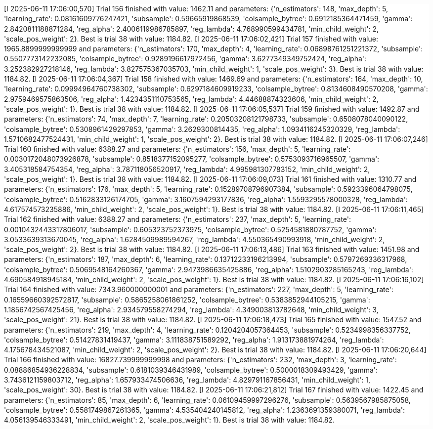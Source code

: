 [I 2025-06-11 17:06:00,570] Trial 156 finished with value: 1462.11 and parameters: {'n_estimators': 148, 'max_depth': 5, 'learning_rate': 0.08161609776247421, 'subsample': 0.59665919868539, 'colsample_bytree': 0.6912185364471459, 'gamma': 2.8420811188871284, 'reg_alpha': 2.4006119986785897, 'reg_lambda': 4.768990599434781, 'min_child_weight': 2, 'scale_pos_weight': 2}. Best is trial 38 with value: 1184.82.
[I 2025-06-11 17:06:02,421] Trial 157 finished with value: 1965.8899999999999 and parameters: {'n_estimators': 170, 'max_depth': 4, 'learning_rate': 0.06898761251221372, 'subsample': 0.5507773142232085, 'colsample_bytree': 0.9289196617972456, 'gamma': 3.6277349349752424, 'reg_alpha': 3.252382927218146, 'reg_lambda': 3.827575367035703, 'min_child_weight': 1, 'scale_pos_weight': 3}. Best is trial 38 with value: 1184.82.
[I 2025-06-11 17:06:04,367] Trial 158 finished with value: 1469.69 and parameters: {'n_estimators': 164, 'max_depth': 10, 'learning_rate': 0.09994964760738302, 'subsample': 0.6297184609919233, 'colsample_bytree': 0.8134608490570208, 'gamma': 2.9759469575863506, 'reg_alpha': 1.4234351110753565, 'reg_lambda': 4.44688874323606, 'min_child_weight': 2, 'scale_pos_weight': 1}. Best is trial 38 with value: 1184.82.
[I 2025-06-11 17:06:05,537] Trial 159 finished with value: 1492.87 and parameters: {'n_estimators': 74, 'max_depth': 7, 'learning_rate': 0.20503208121798733, 'subsample': 0.6508078040090122, 'colsample_bytree': 0.5308961429297853, 'gamma': 3.2629300814435, 'reg_alpha': 1.0934116245320329, 'reg_lambda': 1.5710682477524431, 'min_child_weight': 1, 'scale_pos_weight': 2}. Best is trial 38 with value: 1184.82.
[I 2025-06-11 17:06:07,246] Trial 160 finished with value: 6388.27 and parameters: {'n_estimators': 156, 'max_depth': 5, 'learning_rate': 0.0030172048073926878, 'subsample': 0.8518377152095277, 'colsample_bytree': 0.5753093716965507, 'gamma': 3.405318584754354, 'reg_alpha': 3.787118056520917, 'reg_lambda': 4.995981307783152, 'min_child_weight': 2, 'scale_pos_weight': 1}. Best is trial 38 with value: 1184.82.
[I 2025-06-11 17:06:09,073] Trial 161 finished with value: 1310.77 and parameters: {'n_estimators': 176, 'max_depth': 5, 'learning_rate': 0.15289708796907384, 'subsample': 0.5923396064798075, 'colsample_bytree': 0.5162833126174705, 'gamma': 3.1607594293177836, 'reg_alpha': 1.5593295578000328, 'reg_lambda': 4.617574573235886, 'min_child_weight': 2, 'scale_pos_weight': 1}. Best is trial 38 with value: 1184.82.
[I 2025-06-11 17:06:11,465] Trial 162 finished with value: 6388.27 and parameters: {'n_estimators': 237, 'max_depth': 5, 'learning_rate': 0.0010432443317806017, 'subsample': 0.605323752373975, 'colsample_bytree': 0.5254581880787752, 'gamma': 3.0533639313670045, 'reg_alpha': 1.6284509989594267, 'reg_lambda': 4.550365490993918, 'min_child_weight': 2, 'scale_pos_weight': 2}. Best is trial 38 with value: 1184.82.
[I 2025-06-11 17:06:13,486] Trial 163 finished with value: 1451.98 and parameters: {'n_estimators': 187, 'max_depth': 6, 'learning_rate': 0.13712233196213994, 'subsample': 0.5797269336317968, 'colsample_bytree': 0.5069548164260367, 'gamma': 2.9473986635425886, 'reg_alpha': 1.5102903285165243, 'reg_lambda': 4.690584918945184, 'min_child_weight': 2, 'scale_pos_weight': 1}. Best is trial 38 with value: 1184.82.
[I 2025-06-11 17:06:16,102] Trial 164 finished with value: 7343.960000000001 and parameters: {'n_estimators': 227, 'max_depth': 5, 'learning_rate': 0.16559660392572817, 'subsample': 0.5865258061861252, 'colsample_bytree': 0.5383852944105215, 'gamma': 1.1856742567425456, 'reg_alpha': 2.934579558274294, 'reg_lambda': 4.349003813782648, 'min_child_weight': 3, 'scale_pos_weight': 21}. Best is trial 38 with value: 1184.82.
[I 2025-06-11 17:06:18,473] Trial 165 finished with value: 1547.52 and parameters: {'n_estimators': 219, 'max_depth': 4, 'learning_rate': 0.1204204057364453, 'subsample': 0.5234998356337752, 'colsample_bytree': 0.51427831419437, 'gamma': 3.111838751589292, 'reg_alpha': 1.913173881974264, 'reg_lambda': 4.175678434521087, 'min_child_weight': 2, 'scale_pos_weight': 2}. Best is trial 38 with value: 1184.82.
[I 2025-06-11 17:06:20,644] Trial 166 finished with value: 16827.739999999998 and parameters: {'n_estimators': 232, 'max_depth': 3, 'learning_rate': 0.08886854936228834, 'subsample': 0.6181039346431989, 'colsample_bytree': 0.5000018309493429, 'gamma': 3.7436121159803712, 'reg_alpha': 1.657933474506636, 'reg_lambda': 4.829791167856431, 'min_child_weight': 1, 'scale_pos_weight': 30}. Best is trial 38 with value: 1184.82.
[I 2025-06-11 17:06:21,812] Trial 167 finished with value: 1422.45 and parameters: {'n_estimators': 85, 'max_depth': 6, 'learning_rate': 0.06109459997296276, 'subsample': 0.5639567985875058, 'colsample_bytree': 0.5581749867261365, 'gamma': 4.535404240145812, 'reg_alpha': 1.2363691359380071, 'reg_lambda': 4.056139546333491, 'min_child_weight': 2, 'scale_pos_weight': 1}. Best is trial 38 with value: 1184.82.